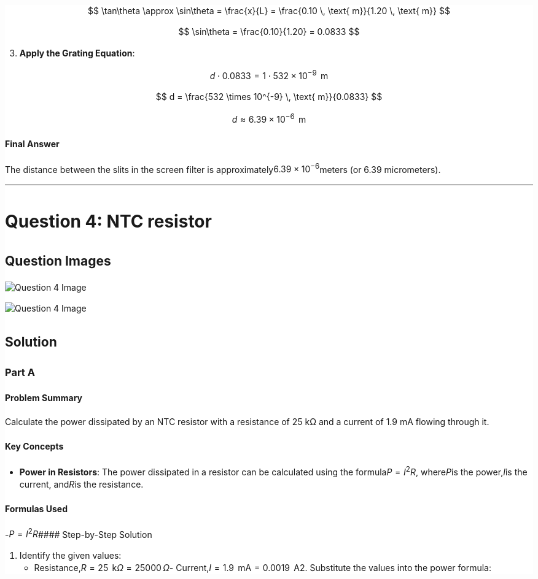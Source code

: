 $$
\tan\theta \approx \sin\theta = \frac{x}{L} = \frac{0.10 \, \text{ m}}{1.20 \, \text{ m}}
$$

$$
\sin\theta = \frac{0.10}{1.20} = 0.0833
$$

3. **Apply the Grating Equation**:

$$
d \cdot 0.0833 = 1 \cdot 532 \times 10^{-9} \, \text{ m}
$$

$$
d = \frac{532 \times 10^{-9} \, \text{ m}}{0.0833}
$$

$$
d \approx 6.39 \times 10^{-6} \, \text{ m}
$$

#### Final Answer

The distance between the slits in the screen filter is approximately$6.39 \times 10^{-6}$meters (or 6.39 micrometers).

---
# Question 4: NTC resistor

## Question Images

![Question 4 Image](images/oppgave4_Open_Fysik_A_uppg%C3%A1vusamling_2016-2020_page_7.jpg)

![Question 4 Image](images/oppgave4_Open_Fysik_A_uppg%C3%A1vusamling_2016-2020_page_6.jpg)

## Solution

### Part A


#### Problem Summary
Calculate the power dissipated by an NTC resistor with a resistance of 25 kΩ and a current of 1.9 mA flowing through it.

#### Key Concepts
- **Power in Resistors**: The power dissipated in a resistor can be calculated using the formula$P = I^2 R$, where$P$is the power,$I$is the current, and$R$is the resistance.

#### Formulas Used
-$P = I^2 R$#### Step-by-Step Solution
1. Identify the given values:
   - Resistance,$R = 25 \, \text{ k}\Omega = 25000 \, \Omega$- Current,$I = 1.9 \, \text{ mA} = 0.0019 \, \text{ A}$2. Substitute the values into the power formula:
